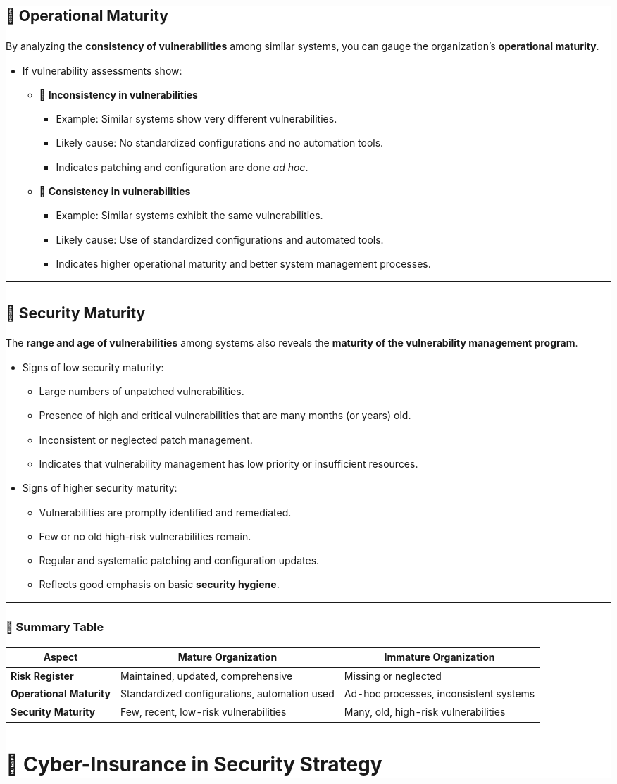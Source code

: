 
## 🔷 Operational Maturity

By analyzing the **consistency of vulnerabilities** among similar systems, you can gauge the organization’s **operational maturity**.

- If vulnerability assessments show:
    
    - 🎲 **Inconsistency in vulnerabilities**
        
        - Example: Similar systems show very different vulnerabilities.
            
        - Likely cause: No standardized configurations and no automation tools.
            
        - Indicates patching and configuration are done _ad hoc_.
            
    - 🔄 **Consistency in vulnerabilities**
        
        - Example: Similar systems exhibit the same vulnerabilities.
            
        - Likely cause: Use of standardized configurations and automated tools.
            
        - Indicates higher operational maturity and better system management processes.
            

---

## 🔷 Security Maturity

The **range and age of vulnerabilities** among systems also reveals the **maturity of the vulnerability management program**.

- Signs of low security maturity:
    
    - Large numbers of unpatched vulnerabilities.
        
    - Presence of high and critical vulnerabilities that are many months (or years) old.
        
    - Inconsistent or neglected patch management.
        
    - Indicates that vulnerability management has low priority or insufficient resources.
        
- Signs of higher security maturity:
    
    - Vulnerabilities are promptly identified and remediated.
        
    - Few or no old high-risk vulnerabilities remain.
        
    - Regular and systematic patching and configuration updates.
        
    - Reflects good emphasis on basic **security hygiene**.
        

---

### 📝 Summary Table

|**Aspect**|**Mature Organization**|**Immature Organization**|
|---|---|---|
|**Risk Register**|Maintained, updated, comprehensive|Missing or neglected|
|**Operational Maturity**|Standardized configurations, automation used|Ad-hoc processes, inconsistent systems|
|**Security Maturity**|Few, recent, low-risk vulnerabilities|Many, old, high-risk vulnerabilities|
# 📄 Cyber-Insurance in Security Strategy
